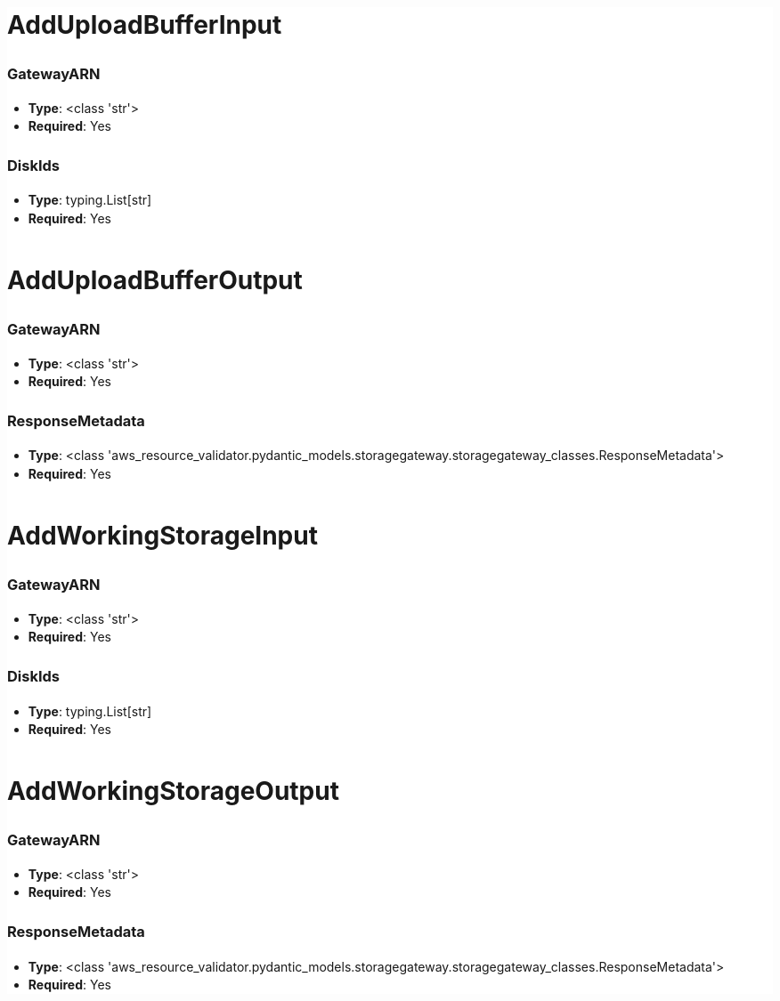 
# AddUploadBufferInput

### GatewayARN
- **Type**: <class 'str'>
- **Required**: Yes

### DiskIds
- **Type**: typing.List[str]
- **Required**: Yes


# AddUploadBufferOutput

### GatewayARN
- **Type**: <class 'str'>
- **Required**: Yes

### ResponseMetadata
- **Type**: <class 'aws_resource_validator.pydantic_models.storagegateway.storagegateway_classes.ResponseMetadata'>
- **Required**: Yes


# AddWorkingStorageInput

### GatewayARN
- **Type**: <class 'str'>
- **Required**: Yes

### DiskIds
- **Type**: typing.List[str]
- **Required**: Yes


# AddWorkingStorageOutput

### GatewayARN
- **Type**: <class 'str'>
- **Required**: Yes

### ResponseMetadata
- **Type**: <class 'aws_resource_validator.pydantic_models.storagegateway.storagegateway_classes.ResponseMetadata'>
- **Required**: Yes
